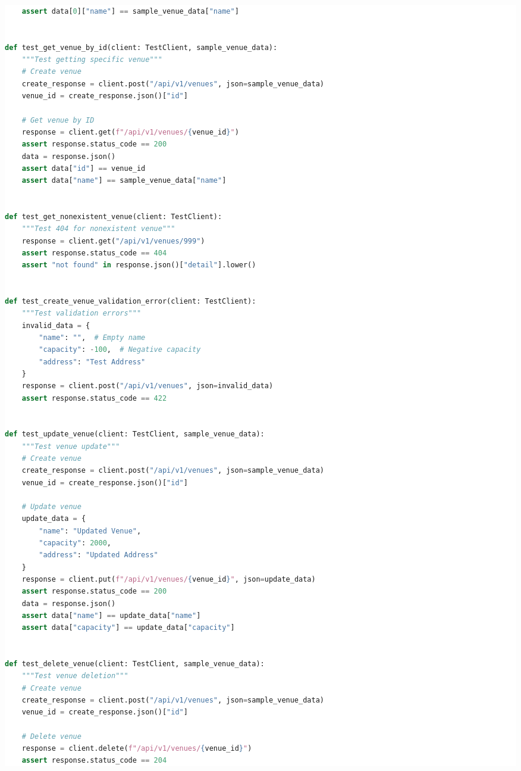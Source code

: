 ```python
    assert data[0]["name"] == sample_venue_data["name"]


def test_get_venue_by_id(client: TestClient, sample_venue_data):
    """Test getting specific venue"""
    # Create venue
    create_response = client.post("/api/v1/venues", json=sample_venue_data)
    venue_id = create_response.json()["id"]
    
    # Get venue by ID
    response = client.get(f"/api/v1/venues/{venue_id}")
    assert response.status_code == 200
    data = response.json()
    assert data["id"] == venue_id
    assert data["name"] == sample_venue_data["name"]


def test_get_nonexistent_venue(client: TestClient):
    """Test 404 for nonexistent venue"""
    response = client.get("/api/v1/venues/999")
    assert response.status_code == 404
    assert "not found" in response.json()["detail"].lower()


def test_create_venue_validation_error(client: TestClient):
    """Test validation errors"""
    invalid_data = {
        "name": "",  # Empty name
        "capacity": -100,  # Negative capacity
        "address": "Test Address"
    }
    response = client.post("/api/v1/venues", json=invalid_data)
    assert response.status_code == 422


def test_update_venue(client: TestClient, sample_venue_data):
    """Test venue update"""
    # Create venue
    create_response = client.post("/api/v1/venues", json=sample_venue_data)
    venue_id = create_response.json()["id"]
    
    # Update venue
    update_data = {
        "name": "Updated Venue",
        "capacity": 2000,
        "address": "Updated Address"
    }
    response = client.put(f"/api/v1/venues/{venue_id}", json=update_data)
    assert response.status_code == 200
    data = response.json()
    assert data["name"] == update_data["name"]
    assert data["capacity"] == update_data["capacity"]


def test_delete_venue(client: TestClient, sample_venue_data):
    """Test venue deletion"""
    # Create venue
    create_response = client.post("/api/v1/venues", json=sample_venue_data)
    venue_id = create_response.json()["id"]
    
    # Delete venue
    response = client.delete(f"/api/v1/venues/{venue_id}")
    assert response.status_code == 204
```